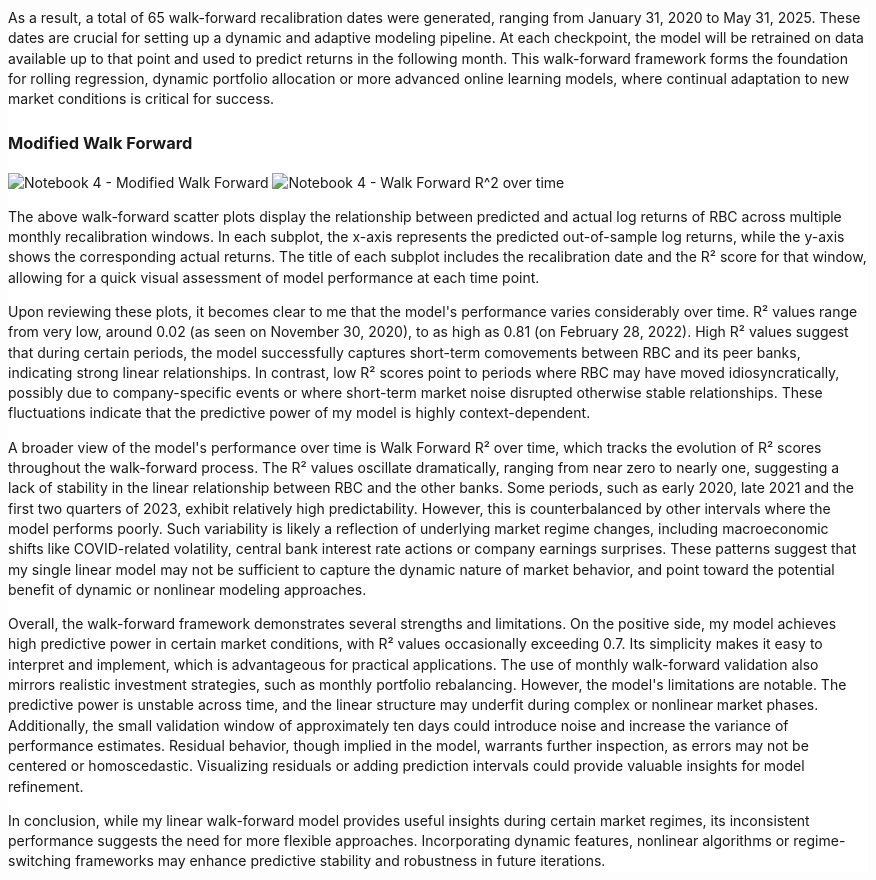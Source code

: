 As a result, a total of 65 walk-forward recalibration dates were generated, ranging from January 31, 2020 to May 31, 2025. These dates are crucial for setting up a dynamic and adaptive modeling pipeline. At each checkpoint, the model will be retrained on data available up to that point and used to predict returns in the following month. This walk-forward framework forms the foundation for rolling regression, dynamic portfolio allocation or more advanced online learning models, where continual adaptation to new market conditions is critical for success.

### Modified Walk Forward


<img width="1579" height="985" alt="Notebook 4 - Modified Walk Forward" src="https://github.com/user-attachments/assets/4d95b588-9f9e-44ea-ad85-53c6f1e02c4d" />


<img width="989" height="390" alt="Notebook 4 - Walk Forward R^2 over time" src="https://github.com/user-attachments/assets/cec8d03d-6e31-49b0-b5d8-6a382b9562de" />

The above walk-forward scatter plots display the relationship between predicted and actual log returns of RBC across multiple monthly recalibration windows. In each subplot, the x-axis represents the predicted out-of-sample log returns, while the y-axis shows the corresponding actual returns. The title of each subplot includes the recalibration date and the R² score for that window, allowing for a quick visual assessment of model performance at each time point.

Upon reviewing these plots, it becomes clear to me that the model's performance varies considerably over time. R² values range from very low, around 0.02 (as seen on November 30, 2020), to as high as 0.81 (on February 28, 2022). High R² values suggest that during certain periods, the model successfully captures short-term comovements between RBC and its peer banks, indicating strong linear relationships. In contrast, low R² scores point to periods where RBC may have moved idiosyncratically, possibly due to company-specific events or where short-term market noise disrupted otherwise stable relationships. These fluctuations indicate that the predictive power of my model is highly context-dependent.

A broader view of the model's performance over time is Walk Forward R² over time, which tracks the evolution of R² scores throughout the walk-forward process. The R² values oscillate dramatically, ranging from near zero to nearly one, suggesting a lack of stability in the linear relationship between RBC and the other banks. Some periods, such as early 2020, late 2021 and the first two quarters of 2023, exhibit relatively high predictability. However, this is counterbalanced by other intervals where the model performs poorly. Such variability is likely a reflection of underlying market regime changes, including macroeconomic shifts like COVID-related volatility, central bank interest rate actions or company earnings surprises. These patterns suggest that my single linear model may not be sufficient to capture the dynamic nature of market behavior, and point toward the potential benefit of dynamic or nonlinear modeling approaches.

Overall, the walk-forward framework demonstrates several strengths and limitations. On the positive side, my model achieves high predictive power in certain market conditions, with R² values occasionally exceeding 0.7. Its simplicity makes it easy to interpret and implement, which is advantageous for practical applications. The use of monthly walk-forward validation also mirrors realistic investment strategies, such as monthly portfolio rebalancing. However, the model's limitations are notable. The predictive power is unstable across time, and the linear structure may underfit during complex or nonlinear market phases. Additionally, the small validation window of approximately ten days could introduce noise and increase the variance of performance estimates. Residual behavior, though implied in the model, warrants further inspection, as errors may not be centered or homoscedastic. Visualizing residuals or adding prediction intervals could provide valuable insights for model refinement.

In conclusion, while my linear walk-forward model provides useful insights during certain market regimes, its inconsistent performance suggests the need for more flexible approaches. Incorporating dynamic features, nonlinear algorithms or regime-switching frameworks may enhance predictive stability and robustness in future iterations.
